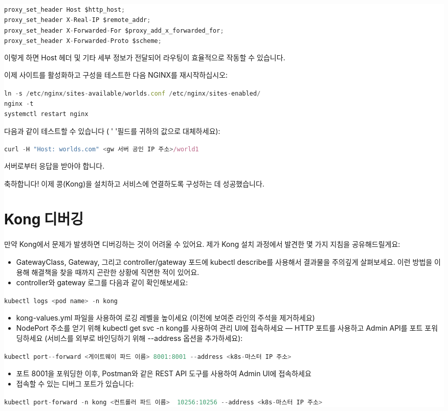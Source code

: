 ```js
proxy_set_header Host $http_host;
proxy_set_header X-Real-IP $remote_addr;
proxy_set_header X-Forwarded-For $proxy_add_x_forwarded_for;
proxy_set_header X-Forwarded-Proto $scheme;
```

이렇게 하면 Host 헤더 및 기타 세부 정보가 전달되어 라우팅이 효율적으로 작동할 수 있습니다.

이제 사이트를 활성화하고 구성을 테스트한 다음 NGINX를 재시작하십시오:

```js
ln -s /etc/nginx/sites-available/worlds.conf /etc/nginx/sites-enabled/
nginx -t
systemctl restart nginx
```

<div class="content-ad"></div>

다음과 같이 테스트할 수 있습니다 ( ' '필드를 귀하의 값으로 대체하세요):

```js
curl -H "Host: worlds.com" <gw 서버 공인 IP 주소>/world1
```

서버로부터 응답을 받아야 합니다.

축하합니다! 이제 콩(Kong)을 설치하고 서비스에 연결하도록 구성하는 데 성공했습니다.

<div class="content-ad"></div>

# Kong 디버깅

만약 Kong에서 문제가 발생하면 디버깅하는 것이 어려울 수 있어요. 제가 Kong 설치 과정에서 발견한 몇 가지 지침을 공유해드릴게요:

- GatewayClass, Gateway, 그리고 controller/gateway 포드에 kubectl describe를 사용해서 결과물을 주의깊게 살펴보세요. 이런 방법을 이용해 해결책을 찾을 때까지 곤란한 상황에 직면한 적이 있어요.
- controller와 gateway 로그를 다음과 같이 확인해보세요:

```js
kubectl logs <pod name> -n kong
```

<div class="content-ad"></div>

- kong-values.yml 파일을 사용하여 로깅 레벨을 높이세요 (이전에 보여준 라인의 주석을 제거하세요)
- NodePort 주소를 얻기 위해 kubectl get svc -n kong를 사용하여 관리 UI에 접속하세요 — HTTP 포트를 사용하고 Admin API를 포트 포워딩하세요 (서비스를 외부로 바인딩하기 위해 --address 옵션을 추가하세요):

```js
kubectl port--forward <게이트웨이 파드 이름> 8001:8001 --address <k8s-마스터 IP 주소>
```

- 포트 8001을 포워딩한 이후, Postman와 같은 REST API 도구를 사용하여 Admin UI에 접속하세요
- 접속할 수 있는 디버그 포트가 있습니다:

```js
kubectl port-forward -n kong <컨트롤러 파드 이름>  10256:10256 --address <k8s-마스터 IP 주소>
```

